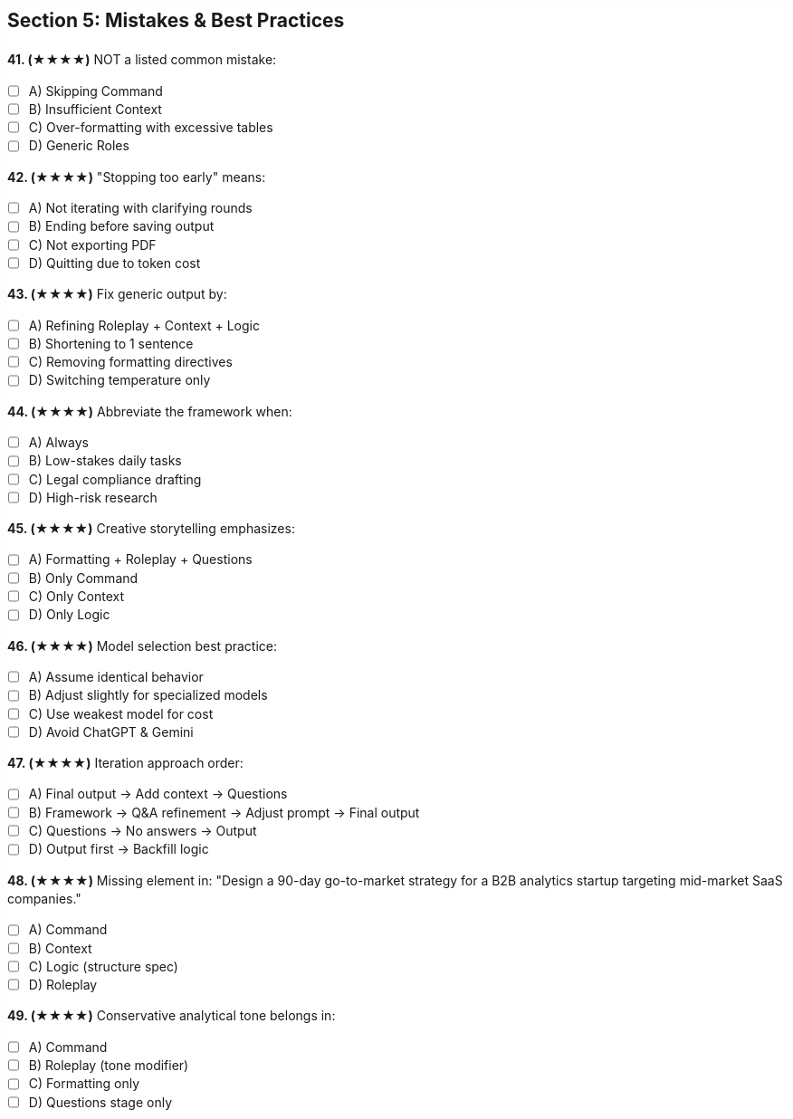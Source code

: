 ## Section 5: Mistakes & Best Practices

**41. (★★★★)** NOT a listed common mistake:
- [ ] A) Skipping Command  
- [ ] B) Insufficient Context  
- [ ] C) Over-formatting with excessive tables  
- [ ] D) Generic Roles  

**42. (★★★★)** "Stopping too early" means:
- [ ] A) Not iterating with clarifying rounds  
- [ ] B) Ending before saving output  
- [ ] C) Not exporting PDF  
- [ ] D) Quitting due to token cost  

**43. (★★★★)** Fix generic output by:
- [ ] A) Refining Roleplay + Context + Logic  
- [ ] B) Shortening to 1 sentence  
- [ ] C) Removing formatting directives  
- [ ] D) Switching temperature only  

**44. (★★★★)** Abbreviate the framework when:
- [ ] A) Always  
- [ ] B) Low-stakes daily tasks  
- [ ] C) Legal compliance drafting  
- [ ] D) High-risk research  

**45. (★★★★)** Creative storytelling emphasizes:
- [ ] A) Formatting + Roleplay + Questions  
- [ ] B) Only Command  
- [ ] C) Only Context  
- [ ] D) Only Logic  

**46. (★★★★)** Model selection best practice:
- [ ] A) Assume identical behavior  
- [ ] B) Adjust slightly for specialized models  
- [ ] C) Use weakest model for cost  
- [ ] D) Avoid ChatGPT & Gemini  

**47. (★★★★)** Iteration approach order:
- [ ] A) Final output → Add context → Questions  
- [ ] B) Framework → Q&A refinement → Adjust prompt → Final output  
- [ ] C) Questions → No answers → Output  
- [ ] D) Output first → Backfill logic  

**48. (★★★★)** Missing element in: "Design a 90-day go-to-market strategy for a B2B analytics startup targeting mid-market SaaS companies."  
- [ ] A) Command  
- [ ] B) Context  
- [ ] C) Logic (structure spec)  
- [ ] D) Roleplay  

**49. (★★★★)** Conservative analytical tone belongs in:
- [ ] A) Command  
- [ ] B) Roleplay (tone modifier)  
- [ ] C) Formatting only  
- [ ] D) Questions stage only  
